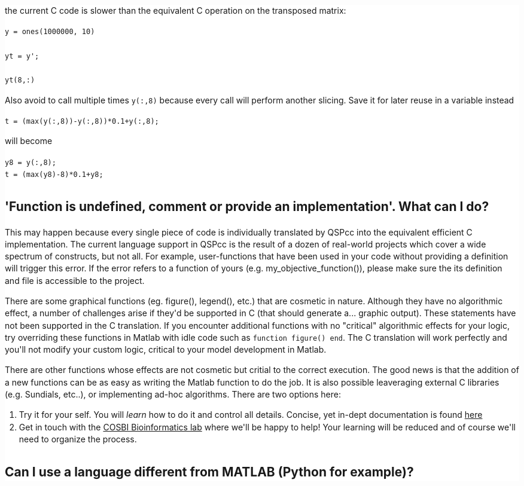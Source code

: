 the current C code is slower than the equivalent C operation on the transposed matrix:

```
y = ones(1000000, 10)

yt = y';

yt(8,:)
```

Also avoid to call multiple times `y(:,8)` because every call will perform another slicing. Save it for later reuse in a variable instead

```
t = (max(y(:,8))-y(:,8))*0.1+y(:,8);
```

will become

```
y8 = y(:,8);
t = (max(y8)-8)*0.1+y8;
```


## 'Function is undefined, comment or provide an implementation'. What can I do?

This may happen because every single piece of code is individually translated by QSPcc into the equivalent efficient C implementation. The current language support in QSPcc is the result of a dozen of real-world projects which cover a wide spectrum of constructs, but not all. For example, user-functions that have been used in your code without providing a definition will trigger this error. If the error refers to a function of yours (e.g. my_objective_function()), please make sure the its definition and file is accessible to the project.

There are some graphical functions (eg. figure(), legend(), etc.) that are cosmetic in nature. Although they have no algorithmic effect, a number of challenges arise if they'd be supported in C (that should generate a... graphic output). These statements have  not been supported in the C translation. If you encounter additional functions with no "critical" algorithmic effects for your logic, try overriding these functions in Matlab with idle code such as `function figure() end`. The C translation will work perfectly and you'll not modify your custom logic, critical to your model development in Matlab.

There are other functions whose effects are not cosmetic but critial to the correct execution. The good news is that the addition of a new functions can be as easy as writing the Matlab function to do the job. It is also possible leaveraging external C libraries (e.g. Sundials, etc..), or implementing ad-hoc algorithms. There are two options here:

1. Try it for your self. You will *learn* how to do it and control all details. Concise, yet in-dept documentation is found [here](SDK_DEVELOPERS_GUIDE.md)
2. Get in touch with the [COSBI Bioinformatics lab](mailto:bioinformatics@cosbi.eu) where we'll be happy to help! Your learning will be reduced and of course we'll need to organize the process.

## Can I use a language different from MATLAB (Python for example)?
